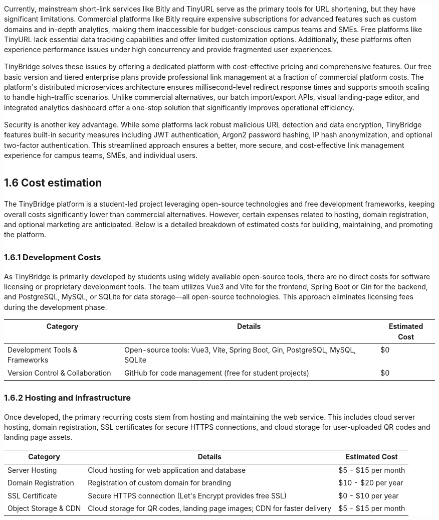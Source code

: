 Currently, mainstream short-link services like Bitly and TinyURL serve as the primary tools for URL shortening, but they have significant limitations. Commercial platforms like Bitly require expensive subscriptions for advanced features such as custom domains and in-depth analytics, making them inaccessible for budget-conscious campus teams and SMEs. Free platforms like TinyURL lack essential data tracking capabilities and offer limited customization options. Additionally, these platforms often experience performance issues under high concurrency and provide fragmented user experiences.

TinyBridge solves these issues by offering a dedicated platform with cost-effective pricing and comprehensive features. Our free basic version and tiered enterprise plans provide professional link management at a fraction of commercial platform costs. The platform's distributed microservices architecture ensures millisecond-level redirect response times and supports smooth scaling to handle high-traffic scenarios. Unlike commercial alternatives, our batch import/export APIs, visual landing-page editor, and integrated analytics dashboard offer a one-stop solution that significantly improves operational efficiency.

Security is another key advantage. While some platforms lack robust malicious URL detection and data encryption, TinyBridge features built-in security measures including JWT authentication, Argon2 password hashing, IP hash anonymization, and optional two-factor authentication. This streamlined approach ensures a better, more secure, and cost-effective link management experience for campus teams, SMEs, and individual users.

## 1.6 Cost estimation

The TinyBridge platform is a student-led project leveraging open-source technologies and free development frameworks, keeping overall costs significantly lower than commercial alternatives. However, certain expenses related to hosting, domain registration, and optional marketing are anticipated. Below is a detailed breakdown of estimated costs for building, maintaining, and promoting the platform.

### 1.6.1 Development Costs

As TinyBridge is primarily developed by students using widely available open-source tools, there are no direct costs for software licensing or proprietary development tools. The team utilizes Vue3 and Vite for the frontend, Spring Boot or Gin for the backend, and PostgreSQL, MySQL, or SQLite for data storage—all open-source technologies. This approach eliminates licensing fees during the development phase.

| Category | Details | Estimated Cost |
|----------|---------|----------------|
| Development Tools & Frameworks | Open-source tools: Vue3, Vite, Spring Boot, Gin, PostgreSQL, MySQL, SQLite | $0 |
| Version Control & Collaboration | GitHub for code management (free for student projects) | $0 |

### 1.6.2 Hosting and Infrastructure

Once developed, the primary recurring costs stem from hosting and maintaining the web service. This includes cloud server hosting, domain registration, SSL certificates for secure HTTPS connections, and cloud storage for user-uploaded QR codes and landing page assets.

| Category | Details | Estimated Cost |
|----------|---------|----------------|
| Server Hosting | Cloud hosting for web application and database | $5 - $15 per month |
| Domain Registration | Registration of custom domain for branding | $10 - $20 per year |
| SSL Certificate | Secure HTTPS connection (Let's Encrypt provides free SSL) | $0 - $10 per year |
| Object Storage & CDN | Cloud storage for QR codes, landing page images; CDN for faster delivery | $5 - $15 per month |
